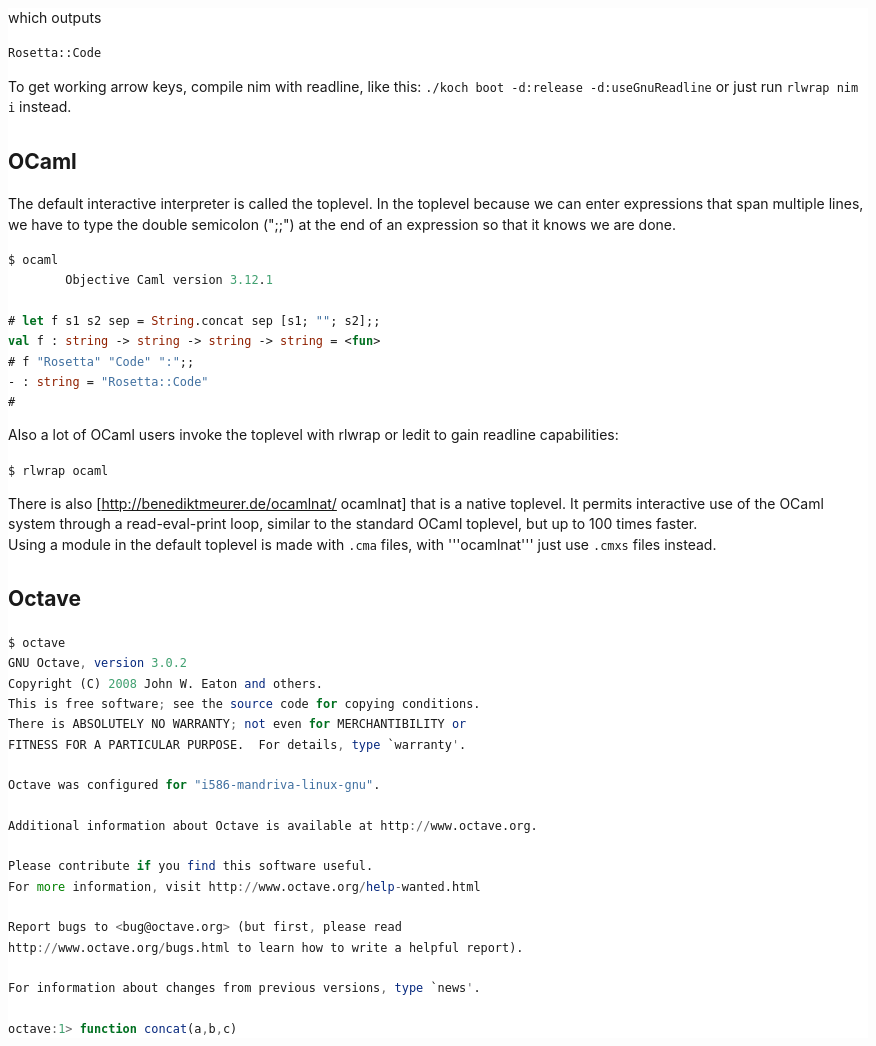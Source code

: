 
which outputs


```txt
Rosetta::Code
```


To get working arrow keys, compile nim with readline, like this: <code>./koch boot -d:release -d:useGnuReadline</code> or just run <code>rlwrap nim i</code> instead.


## OCaml


The default interactive interpreter is called the toplevel. In the toplevel because we can enter expressions that span multiple lines, we have to type the double semicolon (";;") at the end of an expression so that it knows we are done.


```ocaml
$ ocaml
        Objective Caml version 3.12.1

# let f s1 s2 sep = String.concat sep [s1; ""; s2];;
val f : string -> string -> string -> string = <fun>
# f "Rosetta" "Code" ":";;
- : string = "Rosetta::Code"
#
```


Also a lot of OCaml users invoke the toplevel with rlwrap or ledit to gain readline capabilities:


```ocaml
$ rlwrap ocaml
```


There is also [http://benediktmeurer.de/ocamlnat/ ocamlnat] that is a native toplevel. It permits interactive use of the OCaml system through a read-eval-print loop, similar to the standard OCaml toplevel, but up to 100 times faster.<BR>
Using a module in the default toplevel is made with <code>.cma</code> files, with '''ocamlnat''' just use <code>.cmxs</code> files instead.


## Octave


```octave
$ octave
GNU Octave, version 3.0.2
Copyright (C) 2008 John W. Eaton and others.
This is free software; see the source code for copying conditions.
There is ABSOLUTELY NO WARRANTY; not even for MERCHANTIBILITY or
FITNESS FOR A PARTICULAR PURPOSE.  For details, type `warranty'.

Octave was configured for "i586-mandriva-linux-gnu".

Additional information about Octave is available at http://www.octave.org.

Please contribute if you find this software useful.
For more information, visit http://www.octave.org/help-wanted.html

Report bugs to <bug@octave.org> (but first, please read
http://www.octave.org/bugs.html to learn how to write a helpful report).

For information about changes from previous versions, type `news'.

octave:1> function concat(a,b,c)
```
